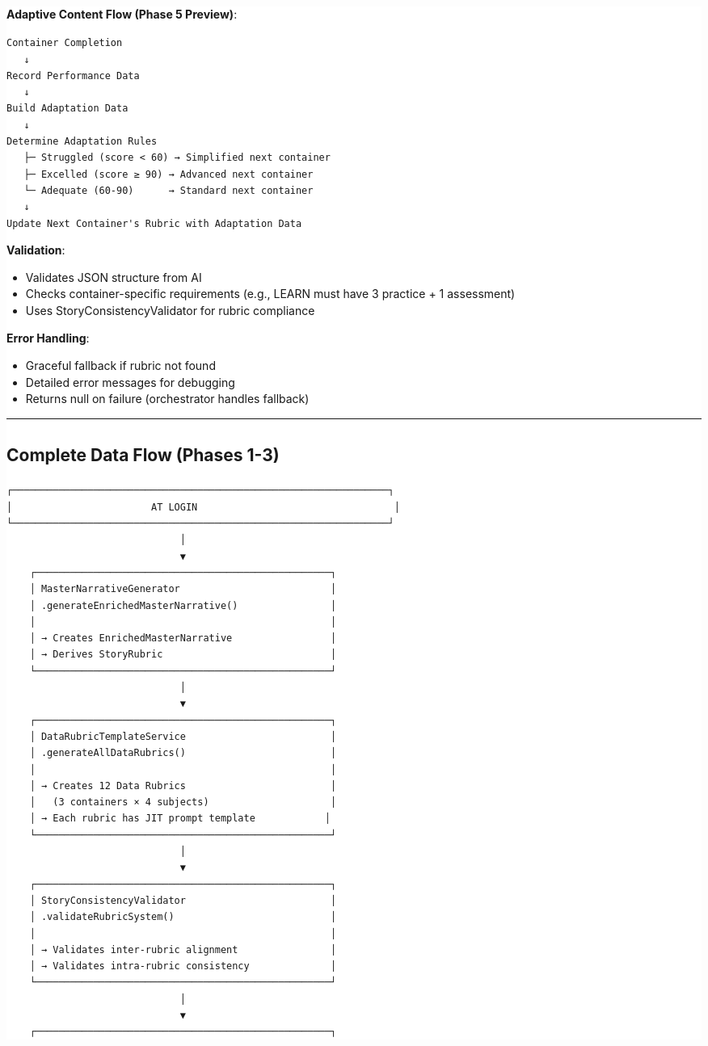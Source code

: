 **Adaptive Content Flow (Phase 5 Preview)**:

```
Container Completion
   ↓
Record Performance Data
   ↓
Build Adaptation Data
   ↓
Determine Adaptation Rules
   ├─ Struggled (score < 60) → Simplified next container
   ├─ Excelled (score ≥ 90) → Advanced next container
   └─ Adequate (60-90)      → Standard next container
   ↓
Update Next Container's Rubric with Adaptation Data
```

**Validation**:
- Validates JSON structure from AI
- Checks container-specific requirements (e.g., LEARN must have 3 practice + 1 assessment)
- Uses StoryConsistencyValidator for rubric compliance

**Error Handling**:
- Graceful fallback if rubric not found
- Detailed error messages for debugging
- Returns null on failure (orchestrator handles fallback)

---

## Complete Data Flow (Phases 1-3)

```
┌─────────────────────────────────────────────────────────────────┐
│                        AT LOGIN                                  │
└─────────────────────────────────────────────────────────────────┘
                              │
                              ▼
    ┌───────────────────────────────────────────────────┐
    │ MasterNarrativeGenerator                          │
    │ .generateEnrichedMasterNarrative()                │
    │                                                   │
    │ → Creates EnrichedMasterNarrative                 │
    │ → Derives StoryRubric                             │
    └───────────────────────────────────────────────────┘
                              │
                              ▼
    ┌───────────────────────────────────────────────────┐
    │ DataRubricTemplateService                         │
    │ .generateAllDataRubrics()                         │
    │                                                   │
    │ → Creates 12 Data Rubrics                         │
    │   (3 containers × 4 subjects)                     │
    │ → Each rubric has JIT prompt template            │
    └───────────────────────────────────────────────────┘
                              │
                              ▼
    ┌───────────────────────────────────────────────────┐
    │ StoryConsistencyValidator                         │
    │ .validateRubricSystem()                           │
    │                                                   │
    │ → Validates inter-rubric alignment                │
    │ → Validates intra-rubric consistency              │
    └───────────────────────────────────────────────────┘
                              │
                              ▼
    ┌───────────────────────────────────────────────────┐
```